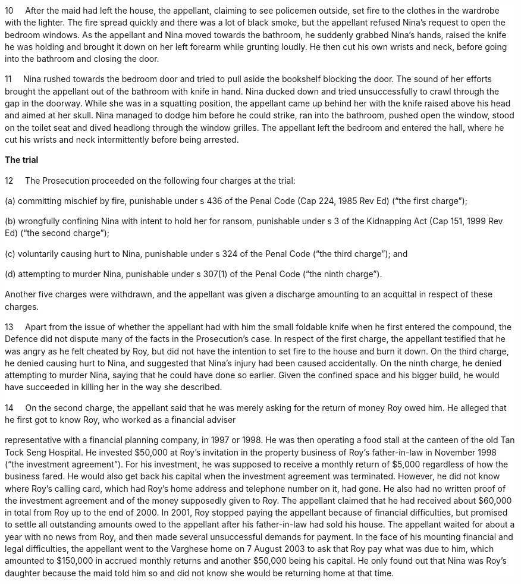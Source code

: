 10     After the maid had left the house, the appellant, claiming to see policemen outside, set fire to the clothes in the wardrobe with the lighter. The fire spread quickly and there was a lot of black smoke, but the appellant refused Nina’s request to open the bedroom windows. As the appellant and Nina moved towards the bathroom, he suddenly grabbed Nina’s hands, raised the knife he was holding and brought it down on her left forearm while grunting loudly. He then cut his own wrists and neck, before going into the bathroom and closing the door. 

11     Nina rushed towards the bedroom door and tried to pull aside the bookshelf blocking the door. The sound of her efforts brought the appellant out of the bathroom with knife in hand. Nina ducked down and tried unsuccessfully to crawl through the gap in the doorway. While she was in a squatting position, the appellant came up behind her with the knife raised above his head and aimed at her skull. Nina managed to dodge him before he could strike, ran into the bathroom, pushed open the window, stood on the toilet seat and dived headlong through the window grilles. The appellant left the bedroom and entered the hall, where he cut his wrists and neck intermittently before being arrested. 

**The trial** 

12     The Prosecution proceeded on the following four charges at the trial: 

 (a) committing mischief by fire, punishable under s 436 of the Penal Code (Cap 224, 1985 Rev Ed) (“the first charge”); 

 (b) wrongfully confining Nina with intent to hold her for ransom, punishable under s 3 of the Kidnapping Act (Cap 151, 1999 Rev Ed) (“the second charge”); 

 (c) voluntarily causing hurt to Nina, punishable under s 324 of the Penal Code (“the third charge”); and 

 (d) attempting to murder Nina, punishable under s 307(1) of the Penal Code (“the ninth charge”). 

Another five charges were withdrawn, and the appellant was given a discharge amounting to an acquittal in respect of these charges. 

13     Apart from the issue of whether the appellant had with him the small foldable knife when he first entered the compound, the Defence did not dispute many of the facts in the Prosecution’s case. In respect of the first charge, the appellant testified that he was angry as he felt cheated by Roy, but did not have the intention to set fire to the house and burn it down. On the third charge, he denied causing hurt to Nina, and suggested that Nina’s injury had been caused accidentally. On the ninth charge, he denied attempting to murder Nina, saying that he could have done so earlier. Given the confined space and his bigger build, he would have succeeded in killing her in the way she described. 

14     On the second charge, the appellant said that he was merely asking for the return of money Roy owed him. He alleged that he first got to know Roy, who worked as a financial adviser 


representative with a financial planning company, in 1997 or 1998. He was then operating a food stall at the canteen of the old Tan Tock Seng Hospital. He invested $50,000 at Roy’s invitation in the property business of Roy’s father-in-law in November 1998 (“the investment agreement”). For his investment, he was supposed to receive a monthly return of $5,000 regardless of how the business fared. He would also get back his capital when the investment agreement was terminated. However, he did not know where Roy’s calling card, which had Roy’s home address and telephone number on it, had gone. He also had no written proof of the investment agreement and of the money supposedly given to Roy. The appellant claimed that he had received about $60,000 in total from Roy up to the end of 2000. In 2001, Roy stopped paying the appellant because of financial difficulties, but promised to settle all outstanding amounts owed to the appellant after his father-in-law had sold his house. The appellant waited for about a year with no news from Roy, and then made several unsuccessful demands for payment. In the face of his mounting financial and legal difficulties, the appellant went to the Varghese home on 7 August 2003 to ask that Roy pay what was due to him, which amounted to $150,000 in accrued monthly returns and another $50,000 being his capital. He only found out that Nina was Roy’s daughter because the maid told him so and did not know she would be returning home at that time. 
